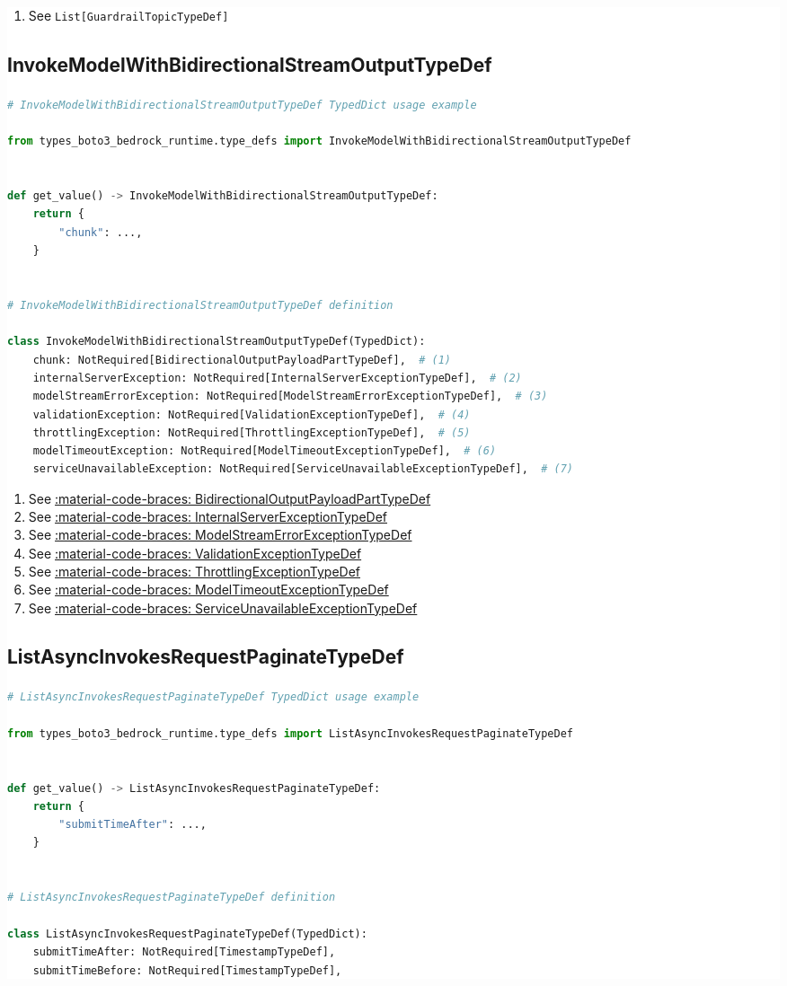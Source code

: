 ```python
```

1. See `List[GuardrailTopicTypeDef]`

## InvokeModelWithBidirectionalStreamOutputTypeDef

```python
# InvokeModelWithBidirectionalStreamOutputTypeDef TypedDict usage example

from types_boto3_bedrock_runtime.type_defs import InvokeModelWithBidirectionalStreamOutputTypeDef


def get_value() -> InvokeModelWithBidirectionalStreamOutputTypeDef:
    return {
        "chunk": ...,
    }


# InvokeModelWithBidirectionalStreamOutputTypeDef definition

class InvokeModelWithBidirectionalStreamOutputTypeDef(TypedDict):
    chunk: NotRequired[BidirectionalOutputPayloadPartTypeDef],  # (1)
    internalServerException: NotRequired[InternalServerExceptionTypeDef],  # (2)
    modelStreamErrorException: NotRequired[ModelStreamErrorExceptionTypeDef],  # (3)
    validationException: NotRequired[ValidationExceptionTypeDef],  # (4)
    throttlingException: NotRequired[ThrottlingExceptionTypeDef],  # (5)
    modelTimeoutException: NotRequired[ModelTimeoutExceptionTypeDef],  # (6)
    serviceUnavailableException: NotRequired[ServiceUnavailableExceptionTypeDef],  # (7)
```

1. See [:material-code-braces: BidirectionalOutputPayloadPartTypeDef](./type_defs.md#bidirectionaloutputpayloadparttypedef)
2. See [:material-code-braces: InternalServerExceptionTypeDef](./type_defs.md#internalserverexceptiontypedef)
3. See [:material-code-braces: ModelStreamErrorExceptionTypeDef](./type_defs.md#modelstreamerrorexceptiontypedef)
4. See [:material-code-braces: ValidationExceptionTypeDef](./type_defs.md#validationexceptiontypedef)
5. See [:material-code-braces: ThrottlingExceptionTypeDef](./type_defs.md#throttlingexceptiontypedef)
6. See [:material-code-braces: ModelTimeoutExceptionTypeDef](./type_defs.md#modeltimeoutexceptiontypedef)
7. See [:material-code-braces: ServiceUnavailableExceptionTypeDef](./type_defs.md#serviceunavailableexceptiontypedef)

## ListAsyncInvokesRequestPaginateTypeDef

```python
# ListAsyncInvokesRequestPaginateTypeDef TypedDict usage example

from types_boto3_bedrock_runtime.type_defs import ListAsyncInvokesRequestPaginateTypeDef


def get_value() -> ListAsyncInvokesRequestPaginateTypeDef:
    return {
        "submitTimeAfter": ...,
    }


# ListAsyncInvokesRequestPaginateTypeDef definition

class ListAsyncInvokesRequestPaginateTypeDef(TypedDict):
    submitTimeAfter: NotRequired[TimestampTypeDef],
    submitTimeBefore: NotRequired[TimestampTypeDef],
```